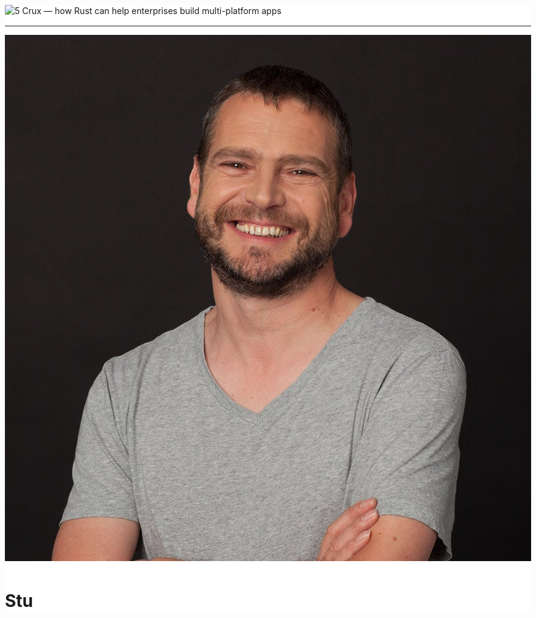 ![5][5] Crux — how Rust can help enterprises build multi-platform apps

---

![bg right grayscale](../assets/stu.jpg)

# Stu


[1]: https://icongr.am/material/numeric-1-circle.svg?color=666666
[2]: https://icongr.am/material/numeric-2-circle.svg?color=666666
[3]: https://icongr.am/material/numeric-3-circle.svg?color=666666
[4]: https://icongr.am/material/numeric-4-circle.svg?color=666666
[5]: https://icongr.am/material/numeric-5-circle.svg?color=666666
[6]: https://icongr.am/material/numeric-6-circle.svg?color=666666
[1a]: https://icongr.am/material/numeric-1-circle.svg?color=ff9900
[2a]: https://icongr.am/material/numeric-2-circle.svg?color=ff9900
[3a]: https://icongr.am/material/numeric-3-circle.svg?color=ff9900
[4a]: https://icongr.am/material/numeric-4-circle.svg?color=ff9900
[5a]: https://icongr.am/material/numeric-5-circle.svg?color=ff9900
[6a]: https://icongr.am/material/numeric-6-circle.svg?color=ff9900